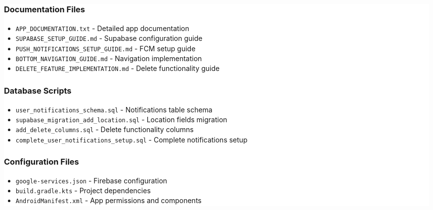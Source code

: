 ### Documentation Files
- `APP_DOCUMENTATION.txt` - Detailed app documentation
- `SUPABASE_SETUP_GUIDE.md` - Supabase configuration guide
- `PUSH_NOTIFICATIONS_SETUP_GUIDE.md` - FCM setup guide
- `BOTTOM_NAVIGATION_GUIDE.md` - Navigation implementation
- `DELETE_FEATURE_IMPLEMENTATION.md` - Delete functionality guide

### Database Scripts
- `user_notifications_schema.sql` - Notifications table schema
- `supabase_migration_add_location.sql` - Location fields migration
- `add_delete_columns.sql` - Delete functionality columns
- `complete_user_notifications_setup.sql` - Complete notifications setup

### Configuration Files
- `google-services.json` - Firebase configuration
- `build.gradle.kts` - Project dependencies
- `AndroidManifest.xml` - App permissions and components 